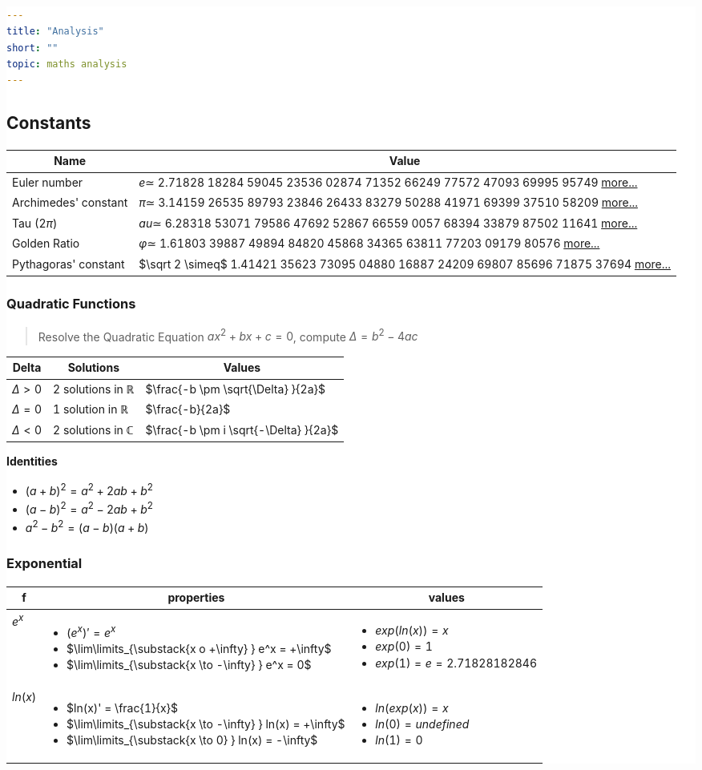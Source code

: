 ```yaml
---
title: "Analysis"
short: ""
topic: maths analysis
---
```



<script>
    import GraphQuadratic from "$components/maths/analysis/GraphQuadratic.svelte";
    import GraphExponential from "$components/maths/analysis/GraphExponential.svelte";
    import GraphTrigonometry from "$components/maths/analysis/GraphTrigonometry.svelte";
    import GraphRegression from "$components/maths/analysis/GraphRegression.svelte";
</script>

## Constants

| Name | Value   |
|-------------|-------------|
| Euler number         | $e \simeq$ 2.71828 18284 59045 23536 02874 71352 66249 77572 47093 69995 95749 [more...](https://www.math.utah.edu/~pa/math/e.html)  |
| Archimedes' constant | $\pi \simeq$ 3.14159 26535 89793 23846 26433 83279 50288 41971 69399 37510 58209 [more...](https://www.piday.org/million/) |
| Tau ($2\pi$)         | $au \simeq$ 6.28318 53071 79586 47692 52867 66559 0057 68394 33879 87502 11641 [more...](https://sites.google.com/site/digitsoftau/home/first-500-digits) |
| Golden Ratio         | $\varphi \simeq$ 1.61803 39887 49894 84820 45868 34365 63811 77203 09179 80576 [more...](https://nerdparadise.com/math/reference/phi10000) |
| Pythagoras' constant | $\sqrt 2 \simeq$ 1.41421 35623 73095 04880 16887 24209 69807 85696 71875 37694 [more...](https://apod.nasa.gov/htmltest/gifcity/sqrt2.1mil) |

### Quadratic Functions

> Resolve the Quadratic Equation $ax^2+bx+c=0$, compute $\Delta=b^2-4ac$

| Delta | Solutions | Values |
|--------------|-----------------------------|---------------------------------------|
| $\Delta > 0$ | 2 solutions in $\mathbb{R}$ | $\frac{-b \pm \sqrt{\Delta} }{2a}$    |
| $\Delta = 0$ | 1 solution in $\mathbb{R}$  | $\frac{-b}{2a}$                       |
| $\Delta < 0$ | 2 solutions in $\mathbb{C}$ | $\frac{-b \pm i \sqrt{-\Delta} }{2a}$ |

<GraphQuadratic />

**Identities**

* $(a+b)^2=a^2+2ab+b^2$ 
* $(a-b)^2=a^2-2ab+b^2$ 
* $a^2-b^2=(a-b)(a+b)$  


### Exponential

| f | properties | values  |
|---------|----------------------------------------------------------------------------------------------------------------------------------------------------------|-------------------------------------------------------------------------|
| $e^x$   | <ul><li>$(e^x)' = e^x$</li><li>$\lim\limits_{\substack{x 	o +\infty} } e^x = +\infty$</li><li>$\lim\limits_{\substack{x \to -\infty} } e^x = 0$</li></ul> | <ul><li>$exp(ln(x))=x$</li><li>$exp(0)=1$</li><li>$exp(1)=e=2.71828182846$</li></ul> |
| $ln(x)$ | <ul><li>$ln(x)' = \frac{1}{x}$</li><li>$\lim\limits_{\substack{x \to -\infty} } ln(x) = +\infty$</li><li>$\lim\limits_{\substack{x \to 0} } ln(x) = -\infty$</li></ul> | <ul><li>$ln(exp(x))=x$</li><li>$ln(0)=undefined$</li><li>$ln(1)=0$</li></ul> |
